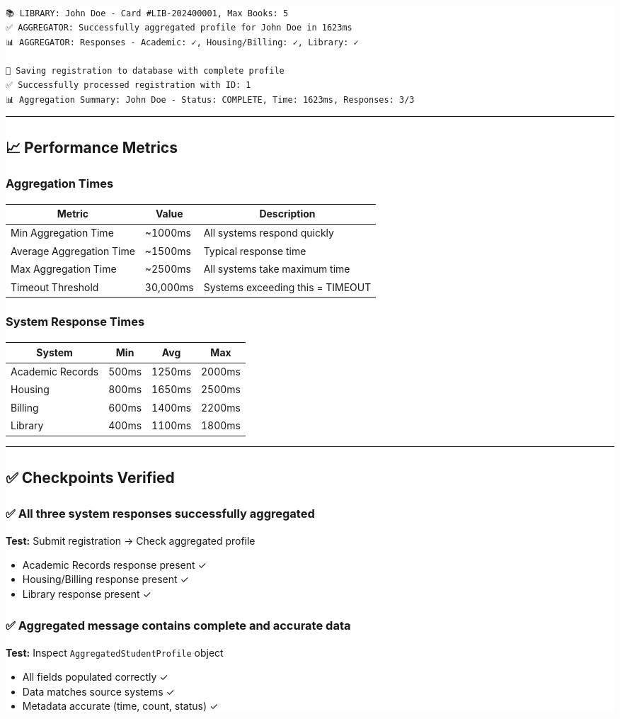 ```
📚 LIBRARY: John Doe - Card #LIB-202400001, Max Books: 5
✅ AGGREGATOR: Successfully aggregated profile for John Doe in 1623ms
📊 AGGREGATOR: Responses - Academic: ✓, Housing/Billing: ✓, Library: ✓

💾 Saving registration to database with complete profile
✅ Successfully processed registration with ID: 1
📊 Aggregation Summary: John Doe - Status: COMPLETE, Time: 1623ms, Responses: 3/3
```

---

## 📈 Performance Metrics

### Aggregation Times

| Metric | Value | Description |
|--------|-------|-------------|
| Min Aggregation Time | ~1000ms | All systems respond quickly |
| Average Aggregation Time | ~1500ms | Typical response time |
| Max Aggregation Time | ~2500ms | All systems take maximum time |
| Timeout Threshold | 30,000ms | Systems exceeding this = TIMEOUT |

### System Response Times

| System | Min | Avg | Max |
|--------|-----|-----|-----|
| Academic Records | 500ms | 1250ms | 2000ms |
| Housing | 800ms | 1650ms | 2500ms |
| Billing | 600ms | 1400ms | 2200ms |
| Library | 400ms | 1100ms | 1800ms |

---

## ✅ Checkpoints Verified

### ✅ All three system responses successfully aggregated
**Test:** Submit registration → Check aggregated profile
- Academic Records response present ✓
- Housing/Billing response present ✓
- Library response present ✓

### ✅ Aggregated message contains complete and accurate data
**Test:** Inspect `AggregatedStudentProfile` object
- All fields populated correctly ✓
- Data matches source systems ✓
- Metadata accurate (time, count, status) ✓
